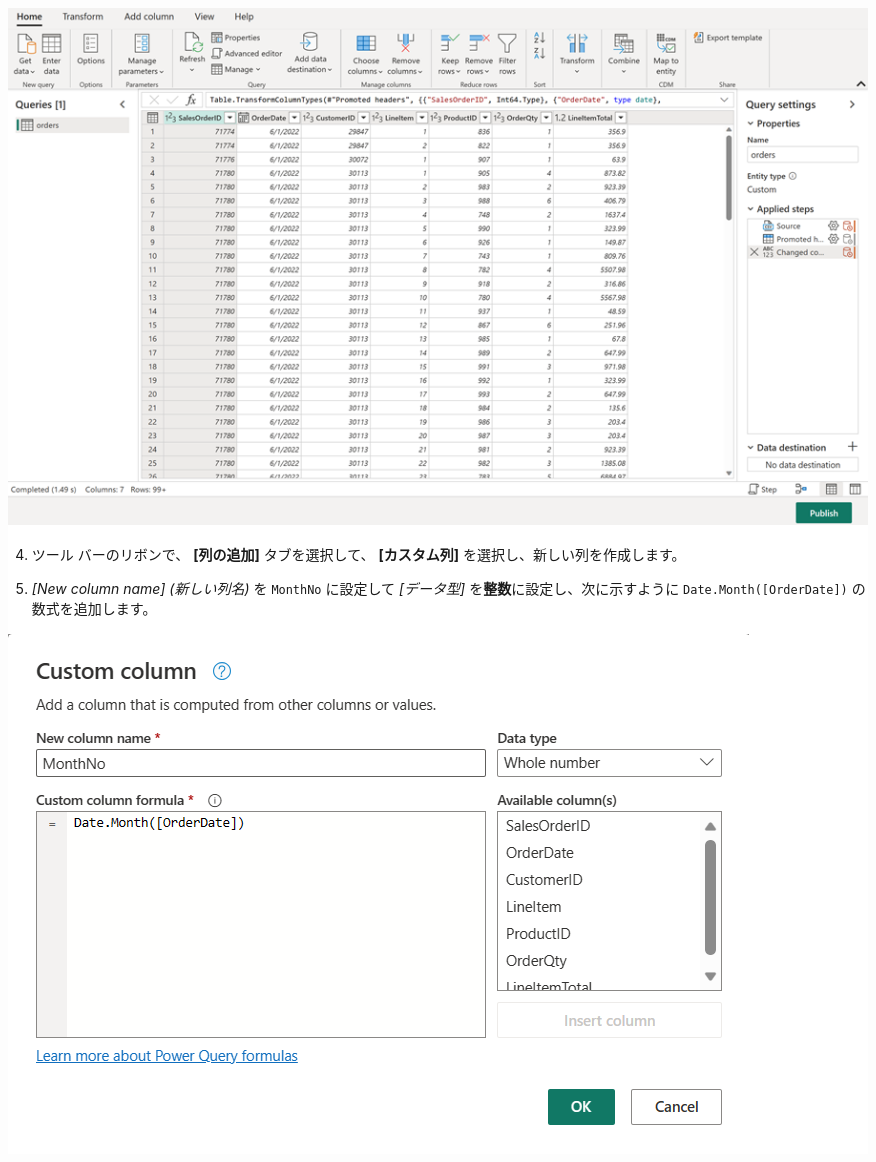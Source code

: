  ![Power Query エディターでのクエリ。](./Images/power-query.png)

4. ツール バーのリボンで、 **[列の追加]** タブを選択して、 **[カスタム列]** を選択し、新しい列を作成します。

5. *[New column name] (新しい列名)* を `MonthNo` に設定して *[データ型]* を**整数**に設定し、次に示すように `Date.Month([OrderDate])` の数式を追加します。

 ![Power Query エディターでのカスタム列。](./Images/custom-column.png)
